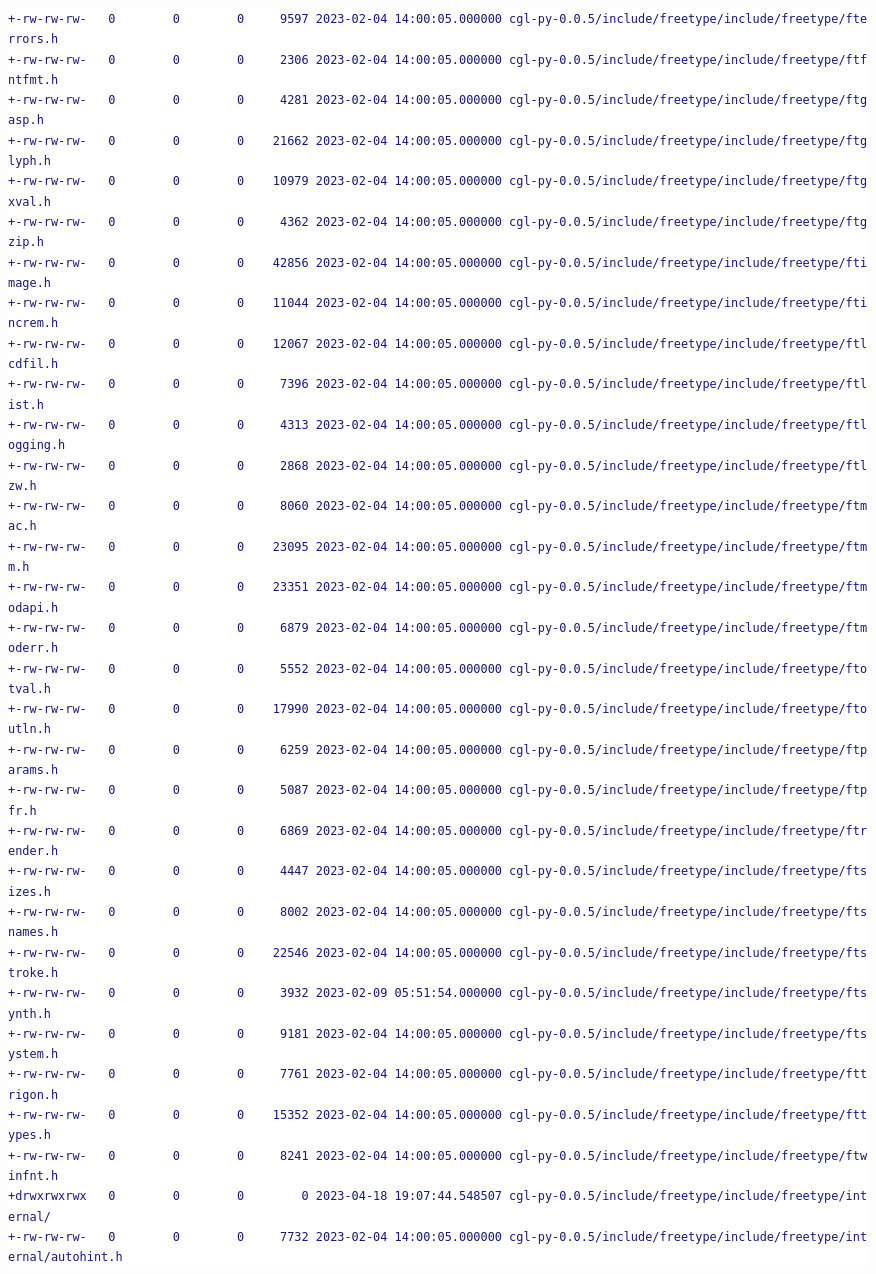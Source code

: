 ```diff
+-rw-rw-rw-   0        0        0     9597 2023-02-04 14:00:05.000000 cgl-py-0.0.5/include/freetype/include/freetype/fterrors.h
+-rw-rw-rw-   0        0        0     2306 2023-02-04 14:00:05.000000 cgl-py-0.0.5/include/freetype/include/freetype/ftfntfmt.h
+-rw-rw-rw-   0        0        0     4281 2023-02-04 14:00:05.000000 cgl-py-0.0.5/include/freetype/include/freetype/ftgasp.h
+-rw-rw-rw-   0        0        0    21662 2023-02-04 14:00:05.000000 cgl-py-0.0.5/include/freetype/include/freetype/ftglyph.h
+-rw-rw-rw-   0        0        0    10979 2023-02-04 14:00:05.000000 cgl-py-0.0.5/include/freetype/include/freetype/ftgxval.h
+-rw-rw-rw-   0        0        0     4362 2023-02-04 14:00:05.000000 cgl-py-0.0.5/include/freetype/include/freetype/ftgzip.h
+-rw-rw-rw-   0        0        0    42856 2023-02-04 14:00:05.000000 cgl-py-0.0.5/include/freetype/include/freetype/ftimage.h
+-rw-rw-rw-   0        0        0    11044 2023-02-04 14:00:05.000000 cgl-py-0.0.5/include/freetype/include/freetype/ftincrem.h
+-rw-rw-rw-   0        0        0    12067 2023-02-04 14:00:05.000000 cgl-py-0.0.5/include/freetype/include/freetype/ftlcdfil.h
+-rw-rw-rw-   0        0        0     7396 2023-02-04 14:00:05.000000 cgl-py-0.0.5/include/freetype/include/freetype/ftlist.h
+-rw-rw-rw-   0        0        0     4313 2023-02-04 14:00:05.000000 cgl-py-0.0.5/include/freetype/include/freetype/ftlogging.h
+-rw-rw-rw-   0        0        0     2868 2023-02-04 14:00:05.000000 cgl-py-0.0.5/include/freetype/include/freetype/ftlzw.h
+-rw-rw-rw-   0        0        0     8060 2023-02-04 14:00:05.000000 cgl-py-0.0.5/include/freetype/include/freetype/ftmac.h
+-rw-rw-rw-   0        0        0    23095 2023-02-04 14:00:05.000000 cgl-py-0.0.5/include/freetype/include/freetype/ftmm.h
+-rw-rw-rw-   0        0        0    23351 2023-02-04 14:00:05.000000 cgl-py-0.0.5/include/freetype/include/freetype/ftmodapi.h
+-rw-rw-rw-   0        0        0     6879 2023-02-04 14:00:05.000000 cgl-py-0.0.5/include/freetype/include/freetype/ftmoderr.h
+-rw-rw-rw-   0        0        0     5552 2023-02-04 14:00:05.000000 cgl-py-0.0.5/include/freetype/include/freetype/ftotval.h
+-rw-rw-rw-   0        0        0    17990 2023-02-04 14:00:05.000000 cgl-py-0.0.5/include/freetype/include/freetype/ftoutln.h
+-rw-rw-rw-   0        0        0     6259 2023-02-04 14:00:05.000000 cgl-py-0.0.5/include/freetype/include/freetype/ftparams.h
+-rw-rw-rw-   0        0        0     5087 2023-02-04 14:00:05.000000 cgl-py-0.0.5/include/freetype/include/freetype/ftpfr.h
+-rw-rw-rw-   0        0        0     6869 2023-02-04 14:00:05.000000 cgl-py-0.0.5/include/freetype/include/freetype/ftrender.h
+-rw-rw-rw-   0        0        0     4447 2023-02-04 14:00:05.000000 cgl-py-0.0.5/include/freetype/include/freetype/ftsizes.h
+-rw-rw-rw-   0        0        0     8002 2023-02-04 14:00:05.000000 cgl-py-0.0.5/include/freetype/include/freetype/ftsnames.h
+-rw-rw-rw-   0        0        0    22546 2023-02-04 14:00:05.000000 cgl-py-0.0.5/include/freetype/include/freetype/ftstroke.h
+-rw-rw-rw-   0        0        0     3932 2023-02-09 05:51:54.000000 cgl-py-0.0.5/include/freetype/include/freetype/ftsynth.h
+-rw-rw-rw-   0        0        0     9181 2023-02-04 14:00:05.000000 cgl-py-0.0.5/include/freetype/include/freetype/ftsystem.h
+-rw-rw-rw-   0        0        0     7761 2023-02-04 14:00:05.000000 cgl-py-0.0.5/include/freetype/include/freetype/fttrigon.h
+-rw-rw-rw-   0        0        0    15352 2023-02-04 14:00:05.000000 cgl-py-0.0.5/include/freetype/include/freetype/fttypes.h
+-rw-rw-rw-   0        0        0     8241 2023-02-04 14:00:05.000000 cgl-py-0.0.5/include/freetype/include/freetype/ftwinfnt.h
+drwxrwxrwx   0        0        0        0 2023-04-18 19:07:44.548507 cgl-py-0.0.5/include/freetype/include/freetype/internal/
+-rw-rw-rw-   0        0        0     7732 2023-02-04 14:00:05.000000 cgl-py-0.0.5/include/freetype/include/freetype/internal/autohint.h
```